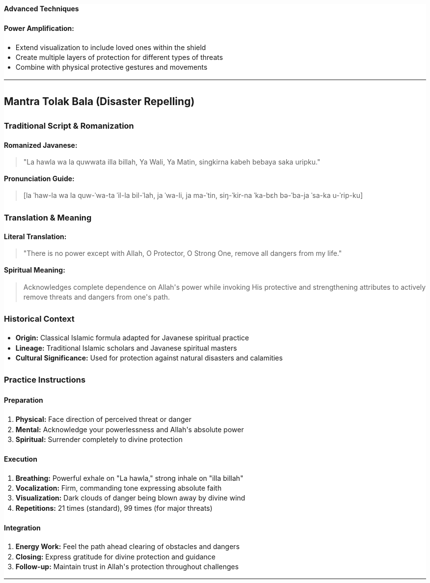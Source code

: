 #### **Advanced Techniques**

#### **Power Amplification:**
- Extend visualization to include loved ones within the shield
- Create multiple layers of protection for different types of threats
- Combine with physical protective gestures and movements

---

## Mantra Tolak Bala (Disaster Repelling)

### **Traditional Script & Romanization**
**Romanized Javanese:**
> "La hawla wa la quwwata illa billah, Ya Wali, Ya Matin, singkirna kabeh bebaya saka uripku."

**Pronunciation Guide:**
> [la ˈhaw-la wa la quw-ˈwa-ta ˈil-la bil-ˈlah, ja ˈwa-li, ja ma-ˈtin, siŋ-ˈkir-na ˈka-bɛh bə-ˈba-ja ˈsa-ka u-ˈrip-ku]

### **Translation & Meaning**
**Literal Translation:**
> "There is no power except with Allah, O Protector, O Strong One, remove all dangers from my life."

**Spiritual Meaning:**
> Acknowledges complete dependence on Allah's power while invoking His protective and strengthening attributes to actively remove threats and dangers from one's path.

### **Historical Context**
- **Origin:** Classical Islamic formula adapted for Javanese spiritual practice
- **Lineage:** Traditional Islamic scholars and Javanese spiritual masters
- **Cultural Significance:** Used for protection against natural disasters and calamities

### **Practice Instructions**

#### **Preparation**
1. **Physical:** Face direction of perceived threat or danger
2. **Mental:** Acknowledge your powerlessness and Allah's absolute power
3. **Spiritual:** Surrender completely to divine protection

#### **Execution**
1. **Breathing:** Powerful exhale on "La hawla," strong inhale on "illa billah"
2. **Vocalization:** Firm, commanding tone expressing absolute faith
3. **Visualization:** Dark clouds of danger being blown away by divine wind
4. **Repetitions:** 21 times (standard), 99 times (for major threats)

#### **Integration**
1. **Energy Work:** Feel the path ahead clearing of obstacles and dangers
2. **Closing:** Express gratitude for divine protection and guidance
3. **Follow-up:** Maintain trust in Allah's protection throughout challenges

---